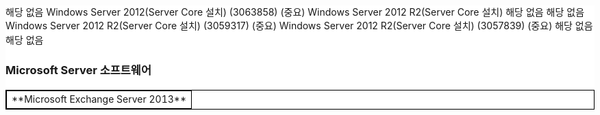 </td>
<td style="border:1px solid black;">
해당 없음

</td>
<td style="border:1px solid black;">
Windows Server 2012(Server Core 설치)  
(3063858)  
(중요)

</td>
</tr>
<tr>
<td style="border:1px solid black;">
Windows Server 2012 R2(Server Core 설치)

</td>
<td style="border:1px solid black;">
해당 없음

</td>
<td style="border:1px solid black;">
해당 없음

</td>
<td style="border:1px solid black;">
Windows Server 2012 R2(Server Core 설치)  
(3059317)  
(중요)

</td>
<td style="border:1px solid black;">
Windows Server 2012 R2(Server Core 설치)  
(3057839)  
(중요)

</td>
<td style="border:1px solid black;">
해당 없음

</td>
<td style="border:1px solid black;">
해당 없음

</td>
</tr>
</table>
 
### Microsoft Server 소프트웨어

<p> </p>
<table style="border:1px solid black;">
<tr>
<td style="border:1px solid black;" colspan="2">
**Microsoft Exchange Server 2013**
